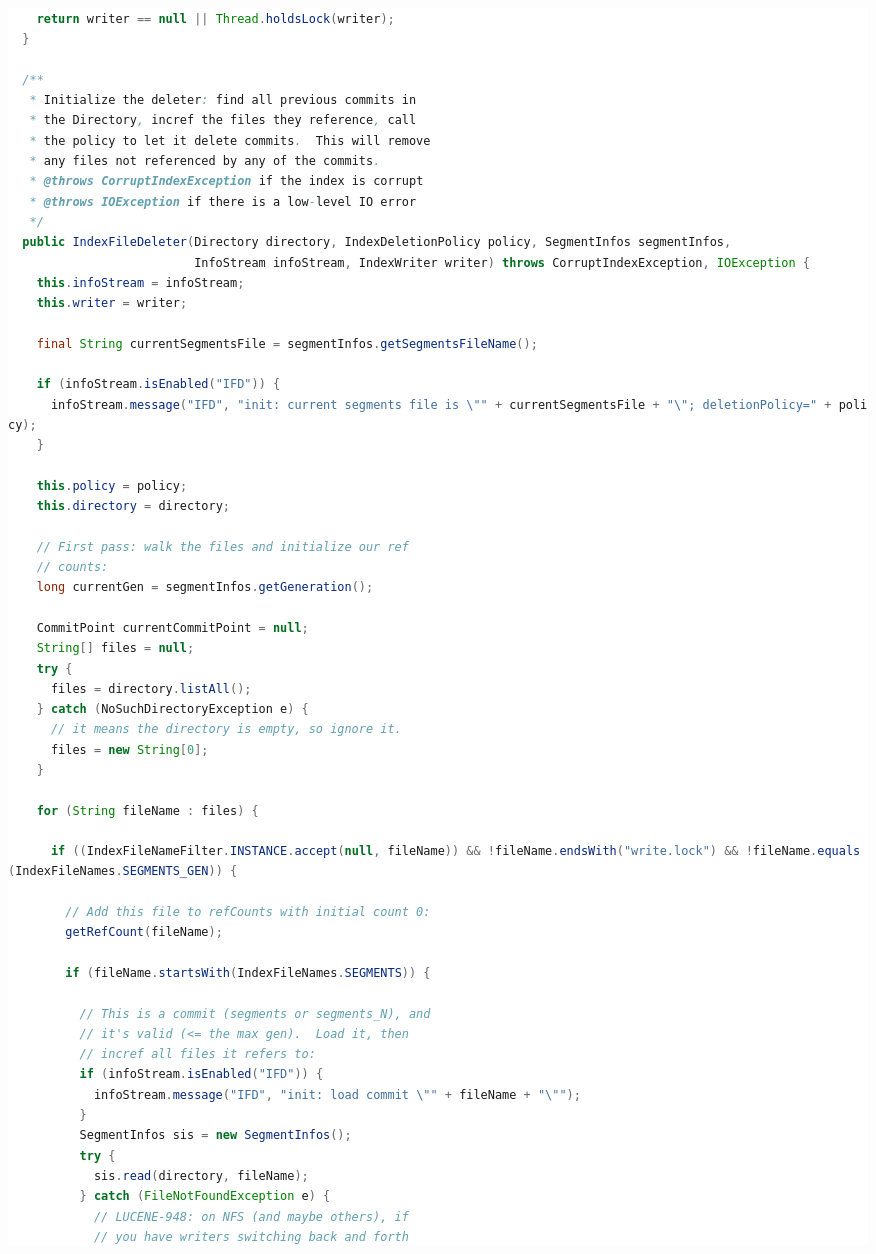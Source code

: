 ```java
    return writer == null || Thread.holdsLock(writer);
  }

  /**
   * Initialize the deleter: find all previous commits in
   * the Directory, incref the files they reference, call
   * the policy to let it delete commits.  This will remove
   * any files not referenced by any of the commits.
   * @throws CorruptIndexException if the index is corrupt
   * @throws IOException if there is a low-level IO error
   */
  public IndexFileDeleter(Directory directory, IndexDeletionPolicy policy, SegmentInfos segmentInfos,
                          InfoStream infoStream, IndexWriter writer) throws CorruptIndexException, IOException {
    this.infoStream = infoStream;
    this.writer = writer;

    final String currentSegmentsFile = segmentInfos.getSegmentsFileName();

    if (infoStream.isEnabled("IFD")) {
      infoStream.message("IFD", "init: current segments file is \"" + currentSegmentsFile + "\"; deletionPolicy=" + policy);
    }

    this.policy = policy;
    this.directory = directory;

    // First pass: walk the files and initialize our ref
    // counts:
    long currentGen = segmentInfos.getGeneration();

    CommitPoint currentCommitPoint = null;
    String[] files = null;
    try {
      files = directory.listAll();
    } catch (NoSuchDirectoryException e) {
      // it means the directory is empty, so ignore it.
      files = new String[0];
    }

    for (String fileName : files) {

      if ((IndexFileNameFilter.INSTANCE.accept(null, fileName)) && !fileName.endsWith("write.lock") && !fileName.equals(IndexFileNames.SEGMENTS_GEN)) {

        // Add this file to refCounts with initial count 0:
        getRefCount(fileName);

        if (fileName.startsWith(IndexFileNames.SEGMENTS)) {

          // This is a commit (segments or segments_N), and
          // it's valid (<= the max gen).  Load it, then
          // incref all files it refers to:
          if (infoStream.isEnabled("IFD")) {
            infoStream.message("IFD", "init: load commit \"" + fileName + "\"");
          }
          SegmentInfos sis = new SegmentInfos();
          try {
            sis.read(directory, fileName);
          } catch (FileNotFoundException e) {
            // LUCENE-948: on NFS (and maybe others), if
            // you have writers switching back and forth
```